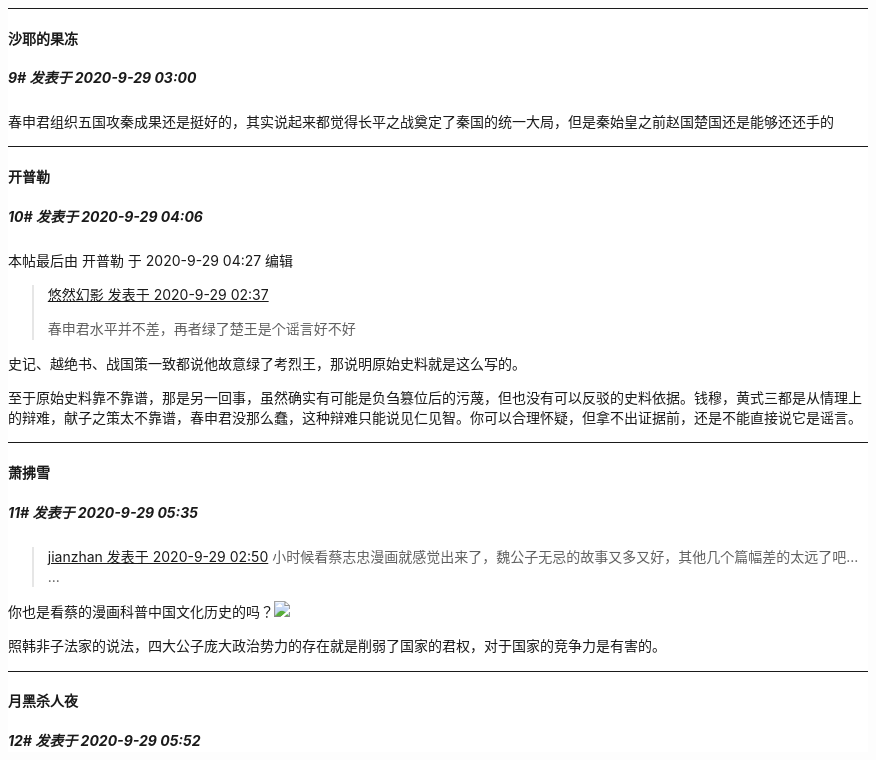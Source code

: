 

*****

####  沙耶的果冻  
##### 9#       发表于 2020-9-29 03:00




春申君组织五国攻秦成果还是挺好的，其实说起来都觉得长平之战奠定了秦国的统一大局，但是秦始皇之前赵国楚国还是能够还还手的







*****

####  开普勒  
##### 10#       发表于 2020-9-29 04:06



 本帖最后由 开普勒 于 2020-9-29 04:27 编辑 
<blockquote><a href="httphttps://bbs.saraba1st.com/2b/forum.php?mod=redirect&amp;goto=findpost&amp;pid=48891107&amp;ptid=1962432" target="_blank">悠然幻影 发表于 2020-9-29 02:37</a>

春申君水平并不差，再者绿了楚王是个谣言好不好</blockquote>
史记、越绝书、战国策一致都说他故意绿了考烈王，那说明原始史料就是这么写的。


至于原始史料靠不靠谱，那是另一回事，虽然确实有可能是负刍篡位后的污蔑，但也没有可以反驳的史料依据。钱穆，黄式三都是从情理上的辩难，献子之策太不靠谱，春申君没那么蠢，这种辩难只能说见仁见智。你可以合理怀疑，但拿不出证据前，还是不能直接说它是谣言。







*****

####  萧拂雪  
##### 11#       发表于 2020-9-29 05:35



<blockquote><a href="httphttps://bbs.saraba1st.com/2b/forum.php?mod=redirect&amp;goto=findpost&amp;pid=48891130&amp;ptid=1962432" target="_blank">jianzhan 发表于 2020-9-29 02:50</a>
小时候看蔡志忠漫画就感觉出来了，魏公子无忌的故事又多又好，其他几个篇幅差的太远了吧... ...</blockquote>
你也是看蔡的漫画科普中国文化历史的吗？<img src="https://static.saraba1st.com/image/smiley/face2017/057.png" referrerpolicy="no-referrer">

照韩非子法家的说法，四大公子庞大政治势力的存在就是削弱了国家的君权，对于国家的竞争力是有害的。







*****

####  月黑杀人夜  
##### 12#       发表于 2020-9-29 05:52
